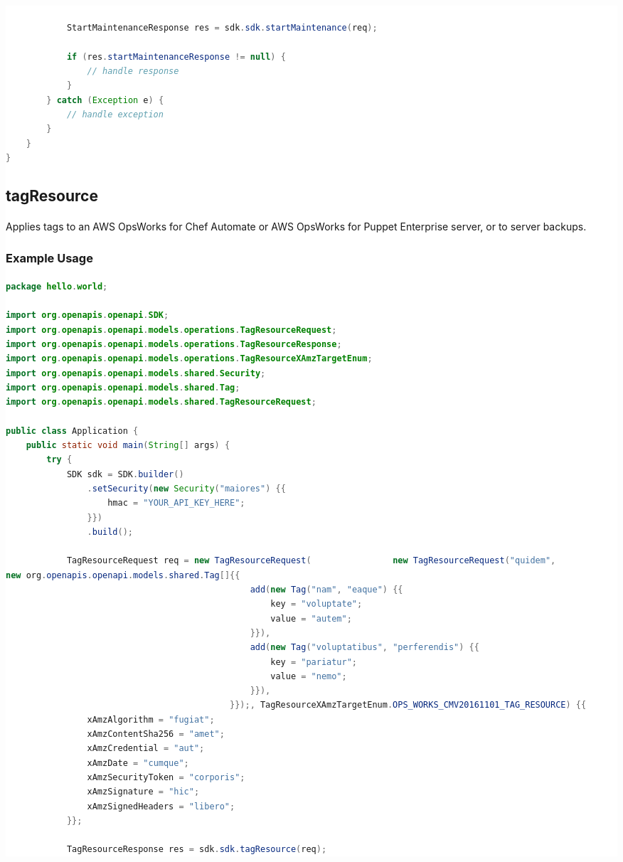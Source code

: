 ```java

            StartMaintenanceResponse res = sdk.sdk.startMaintenance(req);

            if (res.startMaintenanceResponse != null) {
                // handle response
            }
        } catch (Exception e) {
            // handle exception
        }
    }
}
```

## tagResource

Applies tags to an AWS OpsWorks for Chef Automate or AWS OpsWorks for Puppet Enterprise server, or to server backups.

### Example Usage

```java
package hello.world;

import org.openapis.openapi.SDK;
import org.openapis.openapi.models.operations.TagResourceRequest;
import org.openapis.openapi.models.operations.TagResourceResponse;
import org.openapis.openapi.models.operations.TagResourceXAmzTargetEnum;
import org.openapis.openapi.models.shared.Security;
import org.openapis.openapi.models.shared.Tag;
import org.openapis.openapi.models.shared.TagResourceRequest;

public class Application {
    public static void main(String[] args) {
        try {
            SDK sdk = SDK.builder()
                .setSecurity(new Security("maiores") {{
                    hmac = "YOUR_API_KEY_HERE";
                }})
                .build();

            TagResourceRequest req = new TagResourceRequest(                new TagResourceRequest("quidem",                 new org.openapis.openapi.models.shared.Tag[]{{
                                                add(new Tag("nam", "eaque") {{
                                                    key = "voluptate";
                                                    value = "autem";
                                                }}),
                                                add(new Tag("voluptatibus", "perferendis") {{
                                                    key = "pariatur";
                                                    value = "nemo";
                                                }}),
                                            }});, TagResourceXAmzTargetEnum.OPS_WORKS_CMV20161101_TAG_RESOURCE) {{
                xAmzAlgorithm = "fugiat";
                xAmzContentSha256 = "amet";
                xAmzCredential = "aut";
                xAmzDate = "cumque";
                xAmzSecurityToken = "corporis";
                xAmzSignature = "hic";
                xAmzSignedHeaders = "libero";
            }};            

            TagResourceResponse res = sdk.sdk.tagResource(req);

```